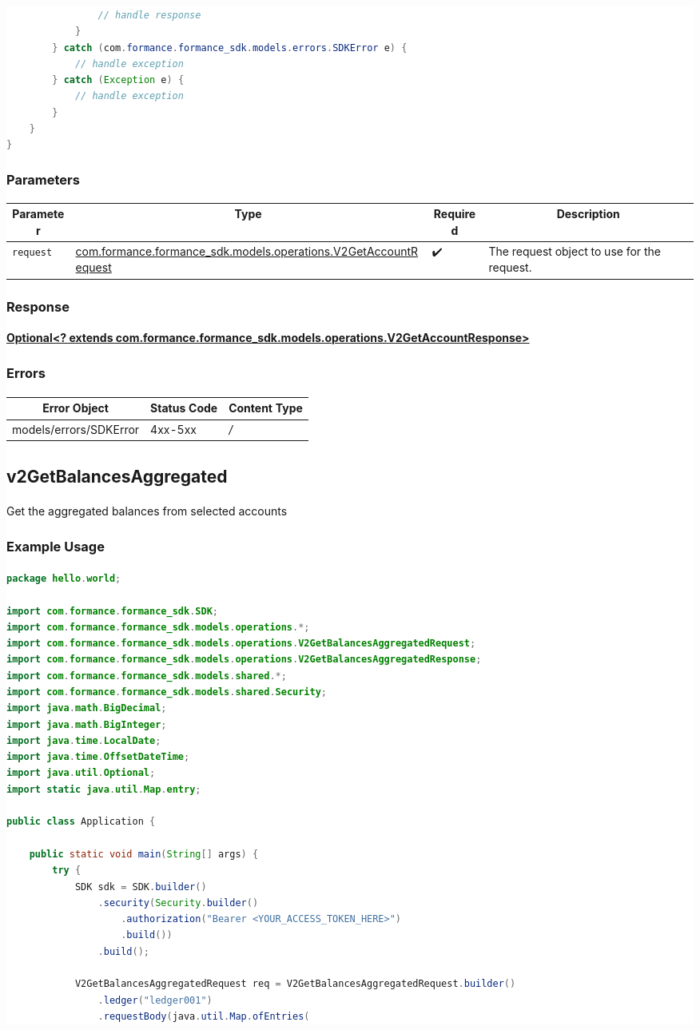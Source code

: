 ```java
                // handle response
            }
        } catch (com.formance.formance_sdk.models.errors.SDKError e) {
            // handle exception
        } catch (Exception e) {
            // handle exception
        }
    }
}
```

### Parameters

| Parameter                                                                                                         | Type                                                                                                              | Required                                                                                                          | Description                                                                                                       |
| ----------------------------------------------------------------------------------------------------------------- | ----------------------------------------------------------------------------------------------------------------- | ----------------------------------------------------------------------------------------------------------------- | ----------------------------------------------------------------------------------------------------------------- |
| `request`                                                                                                         | [com.formance.formance_sdk.models.operations.V2GetAccountRequest](../../models/operations/V2GetAccountRequest.md) | :heavy_check_mark:                                                                                                | The request object to use for the request.                                                                        |


### Response

**[Optional<? extends com.formance.formance_sdk.models.operations.V2GetAccountResponse>](../../models/operations/V2GetAccountResponse.md)**
### Errors

| Error Object           | Status Code            | Content Type           |
| ---------------------- | ---------------------- | ---------------------- |
| models/errors/SDKError | 4xx-5xx                | */*                    |

## v2GetBalancesAggregated

Get the aggregated balances from selected accounts

### Example Usage

```java
package hello.world;

import com.formance.formance_sdk.SDK;
import com.formance.formance_sdk.models.operations.*;
import com.formance.formance_sdk.models.operations.V2GetBalancesAggregatedRequest;
import com.formance.formance_sdk.models.operations.V2GetBalancesAggregatedResponse;
import com.formance.formance_sdk.models.shared.*;
import com.formance.formance_sdk.models.shared.Security;
import java.math.BigDecimal;
import java.math.BigInteger;
import java.time.LocalDate;
import java.time.OffsetDateTime;
import java.util.Optional;
import static java.util.Map.entry;

public class Application {

    public static void main(String[] args) {
        try {
            SDK sdk = SDK.builder()
                .security(Security.builder()
                    .authorization("Bearer <YOUR_ACCESS_TOKEN_HERE>")
                    .build())
                .build();

            V2GetBalancesAggregatedRequest req = V2GetBalancesAggregatedRequest.builder()
                .ledger("ledger001")
                .requestBody(java.util.Map.ofEntries(
```